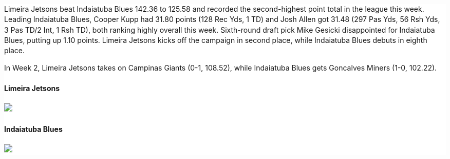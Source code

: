 Limeira Jetsons beat Indaiatuba Blues 142.36 to 125.58 and recorded the second-highest point total in the league this week. Leading Indaiatuba Blues, Cooper Kupp had 31.80 points (128 Rec Yds, 1 TD) and Josh Allen got 31.48 (297 Pas Yds, 56 Rsh Yds, 3 Pas TD/2 Int, 1 Rsh TD), both ranking highly overall this week. Sixth-round draft pick Mike Gesicki disappointed for Indaiatuba Blues, putting up 1.10 points. Limeira Jetsons kicks off the campaign in second place, while Indaiatuba Blues debuts in eighth place.

 In Week 2, Limeira Jetsons takes on Campinas Giants (0-1, 108.52), while Indaiatuba Blues gets Goncalves Miners (1-0, 102.22).

#### Limeira Jetsons
<img src="{{< blogdown/postref >}}index_files/figure-html/listRecap-13.png" width="672" />

#### Indaiatuba Blues
<img src="{{< blogdown/postref >}}index_files/figure-html/listRecap-14.png" width="672" />


